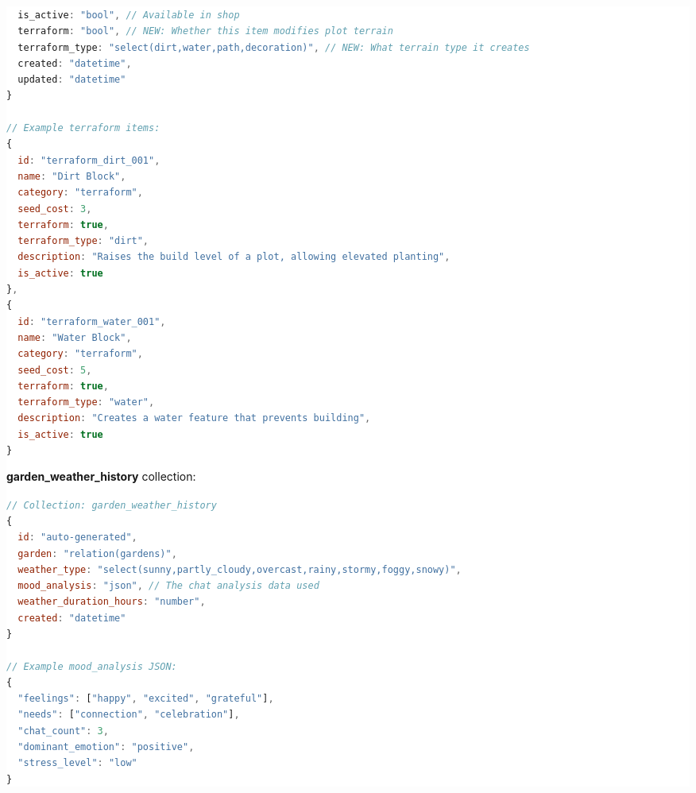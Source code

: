```javascript
  is_active: "bool", // Available in shop
  terraform: "bool", // NEW: Whether this item modifies plot terrain
  terraform_type: "select(dirt,water,path,decoration)", // NEW: What terrain type it creates
  created: "datetime",
  updated: "datetime"
}

// Example terraform items:
{
  id: "terraform_dirt_001",
  name: "Dirt Block",
  category: "terraform", 
  seed_cost: 3,
  terraform: true,
  terraform_type: "dirt",
  description: "Raises the build level of a plot, allowing elevated planting",
  is_active: true
},
{
  id: "terraform_water_001", 
  name: "Water Block",
  category: "terraform",
  seed_cost: 5,
  terraform: true,
  terraform_type: "water", 
  description: "Creates a water feature that prevents building",
  is_active: true
}
```

**garden_weather_history** collection:
```javascript
// Collection: garden_weather_history
{
  id: "auto-generated",
  garden: "relation(gardens)",
  weather_type: "select(sunny,partly_cloudy,overcast,rainy,stormy,foggy,snowy)",
  mood_analysis: "json", // The chat analysis data used
  weather_duration_hours: "number",
  created: "datetime"
}

// Example mood_analysis JSON:
{
  "feelings": ["happy", "excited", "grateful"],
  "needs": ["connection", "celebration"],
  "chat_count": 3,
  "dominant_emotion": "positive",
  "stress_level": "low"
}
```
